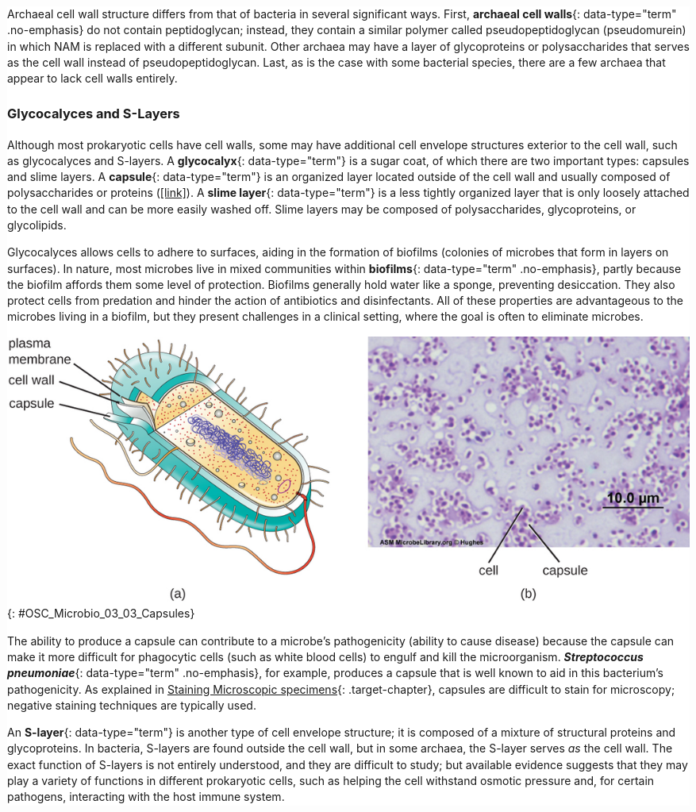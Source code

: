 Archaeal cell wall structure differs from that of bacteria in several significant ways. First, **archaeal cell walls**{: data-type="term" .no-emphasis} do not contain peptidoglycan; instead, they contain a similar polymer called pseudopeptidoglycan (pseudomurein) in which NAM is replaced with a different subunit. Other archaea may have a layer of glycoproteins or polysaccharides that serves as the cell wall instead of pseudopeptidoglycan. Last, as is the case with some bacterial species, there are a few archaea that appear to lack cell walls entirely.

### Glycocalyces and S-Layers

Although most prokaryotic cells have cell walls, some may have additional cell envelope structures exterior to the cell wall, such as glycocalyces and S-layers. A **glycocalyx**{: data-type="term"} is a sugar coat, of which there are two important types: capsules and slime layers. A **capsule**{: data-type="term"} is an organized layer located outside of the cell wall and usually composed of polysaccharides or proteins ([\[link\]](#OSC_Microbio_03_03_Capsules)). A **slime layer**{: data-type="term"} is a less tightly organized layer that is only loosely attached to the cell wall and can be more easily washed off. Slime layers may be composed of polysaccharides, glycoproteins, or glycolipids.

Glycocalyces allows cells to adhere to surfaces, aiding in the formation of biofilms (colonies of microbes that form in layers on surfaces). In nature, most microbes live in mixed communities within **biofilms**{: data-type="term" .no-emphasis}, partly because the biofilm affords them some level of protection. Biofilms generally hold water like a sponge, preventing desiccation. They also protect cells from predation and hinder the action of antibiotics and disinfectants. All of these properties are advantageous to the microbes living in a biofilm, but they present challenges in a clinical setting, where the goal is often to eliminate microbes.

 ![a) A diagram showing the outer structures of bacterial cells. The thick outer layer is labeled capsule. Below that is a thinner cell wall and below that is an even thinner plasma membrane. B) A micrograph showing capsules as clearings outside of red stained cells; the background of the micrograph is a pale pink.](../resources/OSC_Microbio_03_03_Capsules.jpg "(a) Capsules are a type of glycocalyx composed of an organized layer of polysaccharides. (b) A capsule stain of Pseudomonas aeruginosa, a bacterial pathogen capable of causing many different types of infections in humans. (credit b: modification of work by American Society for Microbiology)"){: #OSC_Microbio_03_03_Capsules}

The ability to produce a capsule can contribute to a microbe’s pathogenicity (ability to cause disease) because the capsule can make it more difficult for phagocytic cells (such as white blood cells) to engulf and kill the microorganism. ***Streptococcus pneumoniae***{: data-type="term" .no-emphasis}, for example, produces a capsule that is well known to aid in this bacterium’s pathogenicity. As explained in [Staining Microscopic specimens](/m58788){: .target-chapter}, capsules are difficult to stain for microscopy; negative staining techniques are typically used.

An **S-layer**{: data-type="term"} is another type of cell envelope structure; it is composed of a mixture of structural proteins and glycoproteins. In bacteria, S-layers are found outside the cell wall, but in some archaea, the S-layer serves *as* the cell wall. The exact function of S-layers is not entirely understood, and they are difficult to study; but available evidence suggests that they may play a variety of functions in different prokaryotic cells, such as helping the cell withstand osmotic pressure and, for certain pathogens, interacting with the host immune system.
